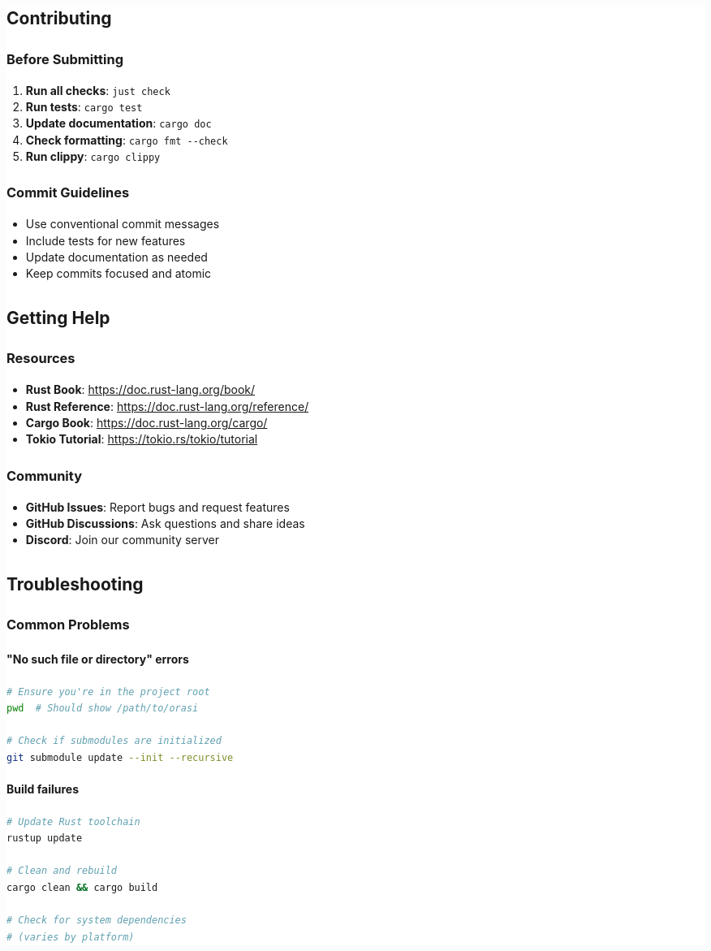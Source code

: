 ## Contributing

### Before Submitting
1. **Run all checks**: `just check`
2. **Run tests**: `cargo test`
3. **Update documentation**: `cargo doc`
4. **Check formatting**: `cargo fmt --check`
5. **Run clippy**: `cargo clippy`

### Commit Guidelines
- Use conventional commit messages
- Include tests for new features
- Update documentation as needed
- Keep commits focused and atomic

## Getting Help

### Resources
- **Rust Book**: https://doc.rust-lang.org/book/
- **Rust Reference**: https://doc.rust-lang.org/reference/
- **Cargo Book**: https://doc.rust-lang.org/cargo/
- **Tokio Tutorial**: https://tokio.rs/tokio/tutorial

### Community
- **GitHub Issues**: Report bugs and request features
- **GitHub Discussions**: Ask questions and share ideas
- **Discord**: Join our community server

## Troubleshooting

### Common Problems

#### "No such file or directory" errors
```bash
# Ensure you're in the project root
pwd  # Should show /path/to/orasi

# Check if submodules are initialized
git submodule update --init --recursive
```

#### Build failures
```bash
# Update Rust toolchain
rustup update

# Clean and rebuild
cargo clean && cargo build

# Check for system dependencies
# (varies by platform)
```
